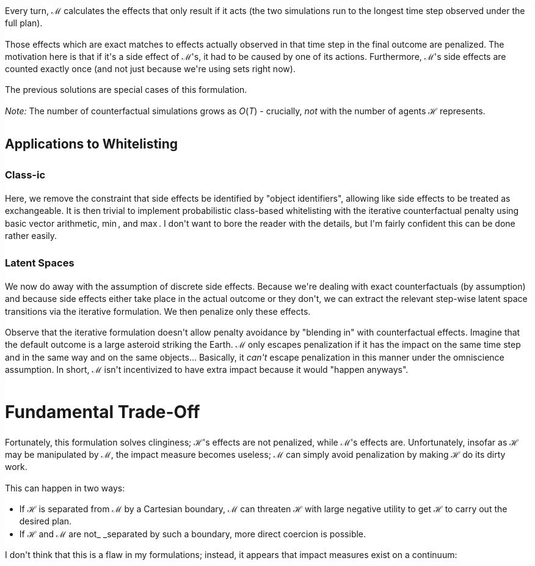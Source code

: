 Every turn, $\mathcal{M}$ calculates the effects that only result if it acts (the two simulations run to the longest time step observed under the full plan).

Those effects which are exact matches to effects actually observed in that time step in the final outcome are penalized. The motivation here is that if it's a side effect of $\mathcal{M}$'s, it had to be caused by one of its actions. Furthermore, $\mathcal{M}$'s side effects are counted exactly once (and not just because we're using sets right now).

The previous solutions are special cases of this formulation.

_Note:_ The number of counterfactual simulations grows as $O(T)$ - crucially, _not_ with the number of agents $\mathcal{H}$ represents.

## Applications to Whitelisting

### Class-ic

Here, we remove the constraint that side effects be identified by "object identifiers", allowing like side effects to be treated as exchangeable. It is then trivial to implement probabilistic class-based whitelisting with the iterative counterfactual penalty using basic vector arithmetic, $\min$, and $\max$. I don't want to bore the reader with the details, but I'm fairly confident this can be done rather easily.

### Latent Spaces

We now do away with the assumption of discrete side effects. Because we're dealing with exact counterfactuals (by assumption) and because side effects either take place in the actual outcome or they don't, we can extract the relevant step-wise latent space transitions via the iterative formulation. We then penalize only these effects.

Observe that the iterative formulation doesn't allow penalty avoidance by "blending in" with counterfactual effects. Imagine that the default outcome is a large asteroid striking the Earth. $\mathcal{M}$ only escapes penalization if it has the impact on the same time step and in the same way and on the same objects... Basically, it _can't_ escape penalization in this manner under the omniscience assumption. In short, $\mathcal{M}$ isn't incentivized to have extra impact because it would "happen anyways".

# Fundamental Trade-Off

Fortunately, this formulation solves clinginess; $\mathcal{H}$'s effects are not penalized, while $\mathcal{M}$'s effects are. Unfortunately, insofar as $\mathcal{H}$ may be manipulated by $\mathcal{M}$, the impact measure becomes useless; $\mathcal{M}$ can simply avoid penalization by making $\mathcal{H}$ do its dirty work.

This can happen in two ways:

- If $\mathcal{H}$ is separated from $\mathcal{M}$ by a Cartesian boundary, $\mathcal{M}$ can threaten $\mathcal{H}$ with large negative utility to get $\mathcal{H}$ to carry out the desired plan.
- If $\mathcal{H}$ and $\mathcal{M}$ are not\_ \_separated by such a boundary, more direct coercion is possible.

I don't think that this is a flaw in my formulations; instead, it appears that impact measures exist on a continuum:
